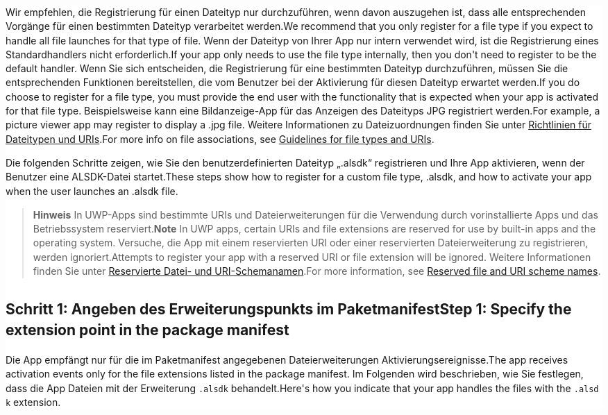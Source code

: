 <span data-ttu-id="da05b-113">Wir empfehlen, die Registrierung für einen Dateityp nur durchzuführen, wenn davon auszugehen ist, dass alle entsprechenden Vorgänge für einen bestimmten Dateityp verarbeitet werden.</span><span class="sxs-lookup"><span data-stu-id="da05b-113">We recommend that you only register for a file type if you expect to handle all file launches for that type of file.</span></span> <span data-ttu-id="da05b-114">Wenn der Dateityp von Ihrer App nur intern verwendet wird, ist die Registrierung eines Standardhandlers nicht erforderlich.</span><span class="sxs-lookup"><span data-stu-id="da05b-114">If your app only needs to use the file type internally, then you don't need to register to be the default handler.</span></span> <span data-ttu-id="da05b-115">Wenn Sie sich entscheiden, die Registrierung für eine bestimmten Dateityp durchzuführen, müssen Sie die entsprechenden Funktionen bereitstellen, die vom Benutzer bei der Aktivierung für diesen Dateityp erwartet werden.</span><span class="sxs-lookup"><span data-stu-id="da05b-115">If you do choose to register for a file type, you must provide the end user with the functionality that is expected when your app is activated for that file type.</span></span> <span data-ttu-id="da05b-116">Beispielsweise kann eine Bildanzeige-App für das Anzeigen des Dateityps JPG registriert werden.</span><span class="sxs-lookup"><span data-stu-id="da05b-116">For example, a picture viewer app may register to display a .jpg file.</span></span> <span data-ttu-id="da05b-117">Weitere Informationen zu Dateizuordnungen finden Sie unter [Richtlinien für Dateitypen und URIs](https://msdn.microsoft.com/library/windows/apps/hh700321).</span><span class="sxs-lookup"><span data-stu-id="da05b-117">For more info on file associations, see [Guidelines for file types and URIs](https://msdn.microsoft.com/library/windows/apps/hh700321).</span></span>

<span data-ttu-id="da05b-118">Die folgenden Schritte zeigen, wie Sie den benutzerdefinierten Dateityp „.alsdk“ registrieren und Ihre App aktivieren, wenn der Benutzer eine ALSDK-Datei startet.</span><span class="sxs-lookup"><span data-stu-id="da05b-118">These steps show how to register for a custom file type, .alsdk, and how to activate your app when the user launches an .alsdk file.</span></span>

> <span data-ttu-id="da05b-119">**Hinweis**  In UWP-Apps sind bestimmte URIs und Dateierweiterungen für die Verwendung durch vorinstallierte Apps und das Betriebssystem reserviert.</span><span class="sxs-lookup"><span data-stu-id="da05b-119">**Note**  In UWP apps, certain URIs and file extensions are reserved for use by built-in apps and the operating system.</span></span> <span data-ttu-id="da05b-120">Versuche, die App mit einem reservierten URI oder einer reservierten Dateierweiterung zu registrieren, werden ignoriert.</span><span class="sxs-lookup"><span data-stu-id="da05b-120">Attempts to register your app with a reserved URI or file extension will be ignored.</span></span> <span data-ttu-id="da05b-121">Weitere Informationen finden Sie unter [Reservierte Datei- und URI-Schemanamen](reserved-uri-scheme-names.md).</span><span class="sxs-lookup"><span data-stu-id="da05b-121">For more information, see [Reserved file and URI scheme names](reserved-uri-scheme-names.md).</span></span>

## <a name="step-1-specify-the-extension-point-in-the-package-manifest"></a><span data-ttu-id="da05b-122">Schritt 1: Angeben des Erweiterungspunkts im Paketmanifest</span><span class="sxs-lookup"><span data-stu-id="da05b-122">Step 1: Specify the extension point in the package manifest</span></span>


<span data-ttu-id="da05b-123">Die App empfängt nur für die im Paketmanifest angegebenen Dateierweiterungen Aktivierungsereignisse.</span><span class="sxs-lookup"><span data-stu-id="da05b-123">The app receives activation events only for the file extensions listed in the package manifest.</span></span> <span data-ttu-id="da05b-124">Im Folgenden wird beschrieben, wie Sie festlegen, dass die App Dateien mit der Erweiterung `.alsdk` behandelt.</span><span class="sxs-lookup"><span data-stu-id="da05b-124">Here's how you indicate that your app handles the files with the `.alsdk` extension.</span></span>
